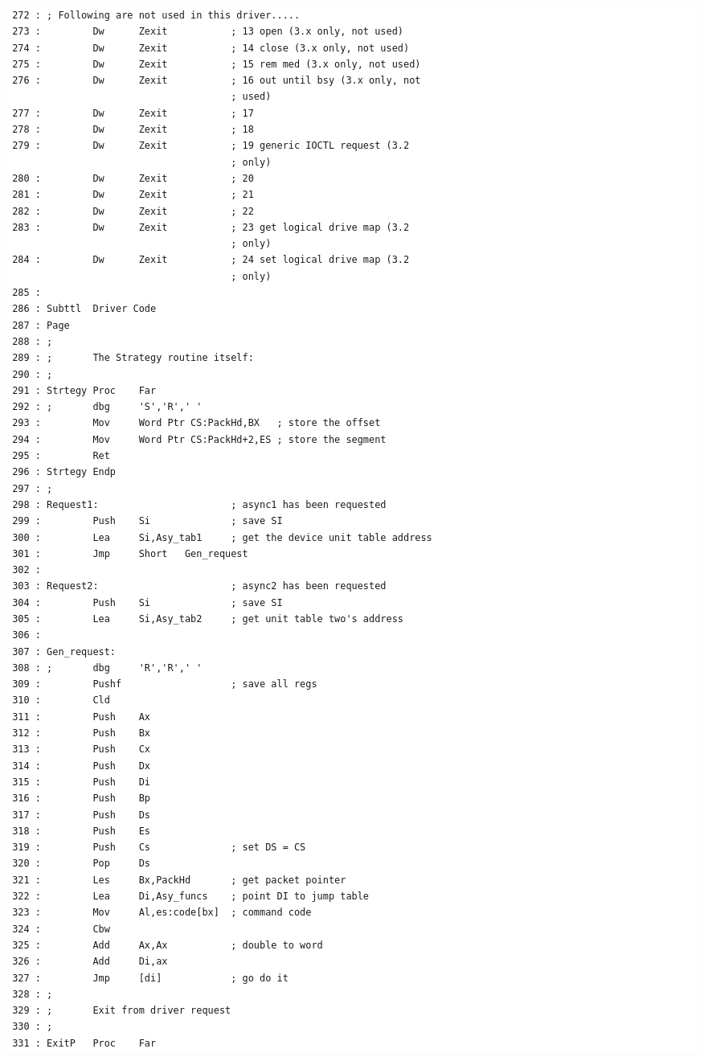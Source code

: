 	 272 : ; Following are not used in this driver.....
	 273 :         Dw      Zexit           ; 13 open (3.x only, not used)
	 274 :         Dw      Zexit           ; 14 close (3.x only, not used)
	 275 :         Dw      Zexit           ; 15 rem med (3.x only, not used)
	 276 :         Dw      Zexit           ; 16 out until bsy (3.x only, not
	                                       ; used)
	 277 :         Dw      Zexit           ; 17
	 278 :         Dw      Zexit           ; 18
	 279 :         Dw      Zexit           ; 19 generic IOCTL request (3.2
	                                       ; only)
	 280 :         Dw      Zexit           ; 20
	 281 :         Dw      Zexit           ; 21
	 282 :         Dw      Zexit           ; 22
	 283 :         Dw      Zexit           ; 23 get logical drive map (3.2
	                                       ; only)
	 284 :         Dw      Zexit           ; 24 set logical drive map (3.2
	                                       ; only)
	 285 :
	 286 : Subttl  Driver Code
	 287 : Page
	 288 : ;
	 289 : ;       The Strategy routine itself:
	 290 : ;
	 291 : Strtegy Proc    Far
	 292 : ;       dbg     'S','R',' '
	 293 :         Mov     Word Ptr CS:PackHd,BX   ; store the offset
	 294 :         Mov     Word Ptr CS:PackHd+2,ES ; store the segment
	 295 :         Ret
	 296 : Strtegy Endp
	 297 : ;
	 298 : Request1:                       ; async1 has been requested
	 299 :         Push    Si              ; save SI
	 300 :         Lea     Si,Asy_tab1     ; get the device unit table address
	 301 :         Jmp     Short   Gen_request
	 302 :
	 303 : Request2:                       ; async2 has been requested
	 304 :         Push    Si              ; save SI
	 305 :         Lea     Si,Asy_tab2     ; get unit table two's address
	 306 :
	 307 : Gen_request:
	 308 : ;       dbg     'R','R',' '
	 309 :         Pushf                   ; save all regs
	 310 :         Cld
	 311 :         Push    Ax
	 312 :         Push    Bx
	 313 :         Push    Cx
	 314 :         Push    Dx
	 315 :         Push    Di
	 316 :         Push    Bp
	 317 :         Push    Ds
	 318 :         Push    Es
	 319 :         Push    Cs              ; set DS = CS
	 320 :         Pop     Ds
	 321 :         Les     Bx,PackHd       ; get packet pointer
	 322 :         Lea     Di,Asy_funcs    ; point DI to jump table
	 323 :         Mov     Al,es:code[bx]  ; command code
	 324 :         Cbw
	 325 :         Add     Ax,Ax           ; double to word
	 326 :         Add     Di,ax
	 327 :         Jmp     [di]            ; go do it
	 328 : ;
	 329 : ;       Exit from driver request
	 330 : ;
	 331 : ExitP   Proc    Far